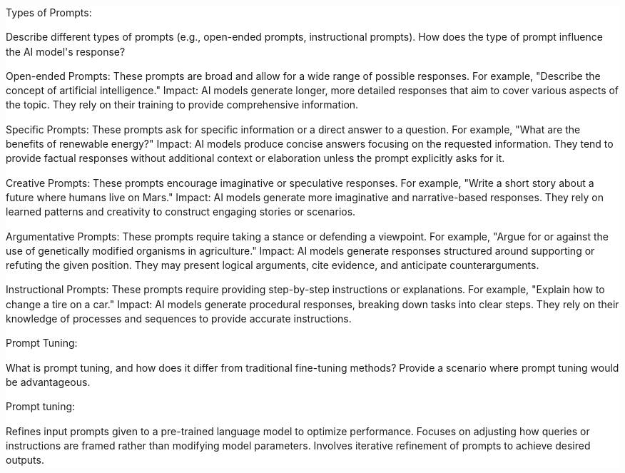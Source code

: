 




Types of Prompts:

Describe different types of prompts (e.g., open-ended prompts, instructional prompts). How does the type of prompt influence the AI model's response?





Open-ended Prompts:
These prompts are broad and allow for a wide range of possible responses. For example, "Describe the concept of artificial intelligence."
        Impact: AI models generate longer, more detailed responses that aim to cover various aspects of the topic. They rely on their training to provide comprehensive information.


Specific Prompts:
These prompts ask for specific information or a direct answer to a question. For example, "What are the benefits of renewable energy?"
        Impact: AI models produce concise answers focusing on the requested information. They tend to provide factual responses without additional context or elaboration unless the prompt explicitly asks for it.


Creative Prompts:
These prompts encourage imaginative or speculative responses. For example, "Write a short story about a future where humans live on Mars."
        Impact: AI models generate more imaginative and narrative-based responses. They rely on learned patterns and creativity to construct engaging stories or scenarios.


Argumentative Prompts:
These prompts require taking a stance or defending a viewpoint. For example, "Argue for or against the use of genetically modified organisms in agriculture."
        Impact: AI models generate responses structured around supporting or refuting the given position. They may present logical arguments, cite evidence, and anticipate counterarguments.


Instructional Prompts:
These prompts require providing step-by-step instructions or explanations. For example, "Explain how to change a tire on a car."
        Impact: AI models generate procedural responses, breaking down tasks into clear steps. They rely on their knowledge of processes and sequences to provide accurate instructions.






Prompt Tuning:

What is prompt tuning, and how does it differ from traditional fine-tuning methods? Provide a scenario where prompt tuning would be advantageous.




Prompt tuning:

Refines input prompts given to a pre-trained language model to optimize performance.
Focuses on adjusting how queries or instructions are framed rather than modifying model parameters.
Involves iterative refinement of prompts to achieve desired outputs.
